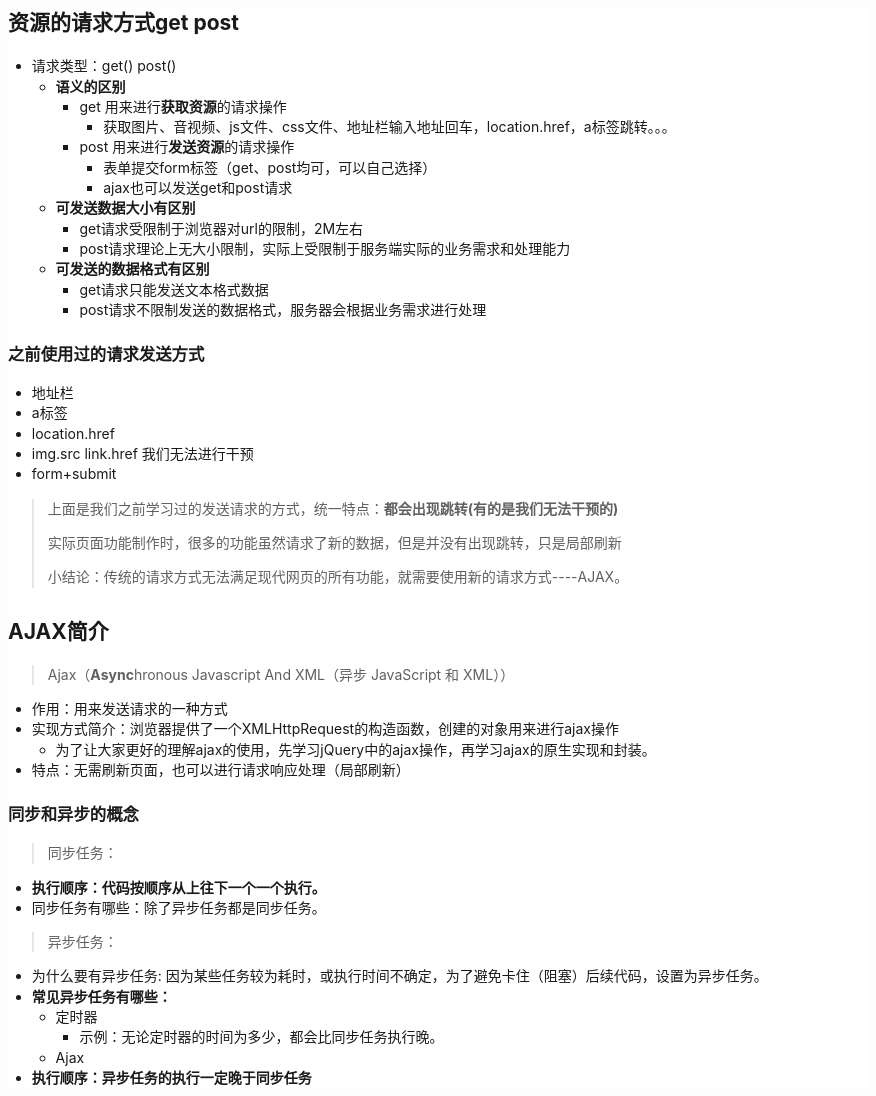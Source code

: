 ## 资源的请求方式get post

- 请求类型：get()     post()
  - **语义的区别**
    - get 用来进行**获取资源**的请求操作
      - 获取图片、音视频、js文件、css文件、地址栏输入地址回车，location.href，a标签跳转。。。
    - post 用来进行**发送资源**的请求操作
      - 表单提交form标签（get、post均可，可以自己选择）
      - ajax也可以发送get和post请求
  - **可发送数据大小有区别**
    - get请求受限制于浏览器对url的限制，2M左右
    - post请求理论上无大小限制，实际上受限制于服务端实际的业务需求和处理能力
  - **可发送的数据格式有区别**
    - get请求只能发送文本格式数据
    - post请求不限制发送的数据格式，服务器会根据业务需求进行处理

### 之前使用过的请求发送方式

- 地址栏
- a标签
- location.href
- img.src  link.href 我们无法进行干预
- form+submit

> 上面是我们之前学习过的发送请求的方式，统一特点：**都会出现跳转(有的是我们无法干预的)**
>
> 实际页面功能制作时，很多的功能虽然请求了新的数据，但是并没有出现跳转，只是局部刷新
>
> 小结论：传统的请求方式无法满足现代网页的所有功能，就需要使用新的请求方式----AJAX。

## AJAX简介

> Ajax（**Async**hronous Javascript And XML（异步 JavaScript 和 XML））

- 作用：用来发送请求的一种方式
- 实现方式简介：浏览器提供了一个XMLHttpRequest的构造函数，创建的对象用来进行ajax操作
  - 为了让大家更好的理解ajax的使用，先学习jQuery中的ajax操作，再学习ajax的原生实现和封装。
- 特点：无需刷新页面，也可以进行请求响应处理（局部刷新）

### 同步和异步的概念

> 同步任务：

- **执行顺序：代码按顺序从上往下一个一个执行。**
- 同步任务有哪些：除了异步任务都是同步任务。

> 异步任务：

- 为什么要有异步任务: 因为某些任务较为耗时，或执行时间不确定，为了避免卡住（阻塞）后续代码，设置为异步任务。
- **常见异步任务有哪些：**
  - 定时器
    - 示例：无论定时器的时间为多少，都会比同步任务执行晚。
  - Ajax
- **执行顺序：异步任务的执行一定晚于同步任务**
